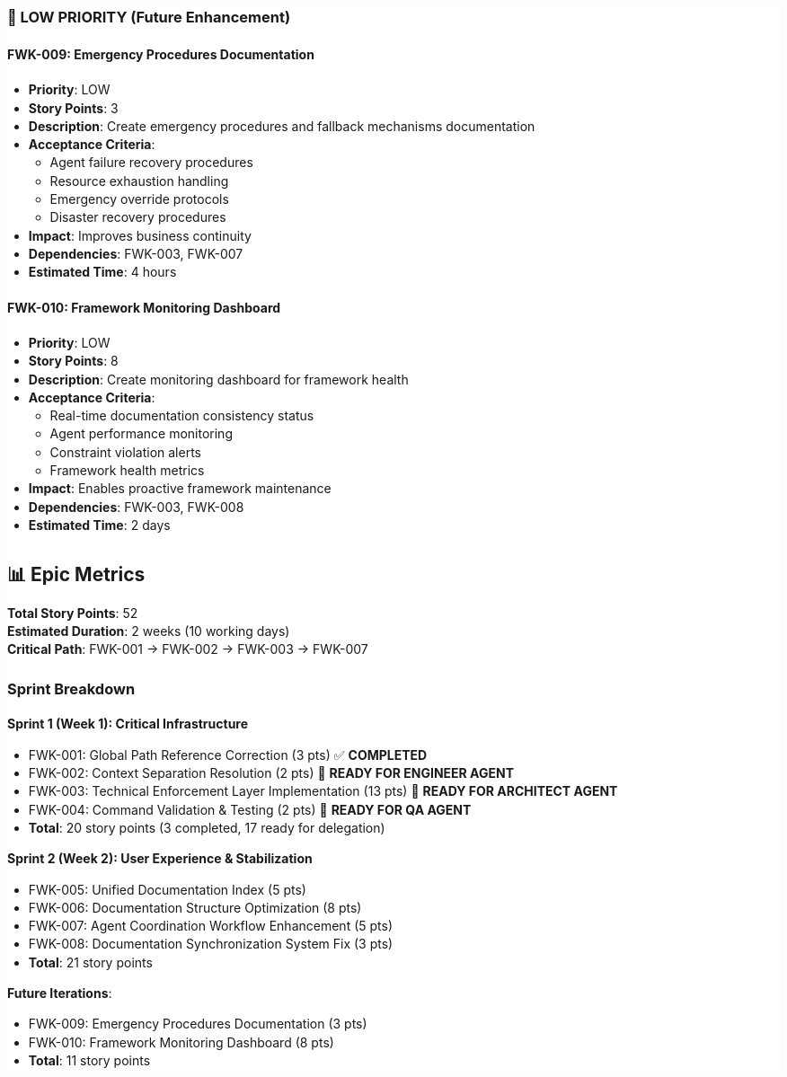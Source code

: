 ### 🔵 LOW PRIORITY (Future Enhancement)

#### **FWK-009: Emergency Procedures Documentation**
- **Priority**: LOW
- **Story Points**: 3
- **Description**: Create emergency procedures and fallback mechanisms documentation
- **Acceptance Criteria**:
  - Agent failure recovery procedures
  - Resource exhaustion handling
  - Emergency override protocols
  - Disaster recovery procedures
- **Impact**: Improves business continuity
- **Dependencies**: FWK-003, FWK-007
- **Estimated Time**: 4 hours

#### **FWK-010: Framework Monitoring Dashboard**
- **Priority**: LOW
- **Story Points**: 8
- **Description**: Create monitoring dashboard for framework health
- **Acceptance Criteria**:
  - Real-time documentation consistency status
  - Agent performance monitoring
  - Constraint violation alerts
  - Framework health metrics
- **Impact**: Enables proactive framework maintenance
- **Dependencies**: FWK-003, FWK-008
- **Estimated Time**: 2 days

## 📊 Epic Metrics

**Total Story Points**: 52  
**Estimated Duration**: 2 weeks (10 working days)  
**Critical Path**: FWK-001 → FWK-002 → FWK-003 → FWK-007  

### Sprint Breakdown

**Sprint 1 (Week 1): Critical Infrastructure**
- FWK-001: Global Path Reference Correction (3 pts) ✅ **COMPLETED**
- FWK-002: Context Separation Resolution (2 pts) 🔄 **READY FOR ENGINEER AGENT**
- FWK-003: Technical Enforcement Layer Implementation (13 pts) 🔄 **READY FOR ARCHITECT AGENT**
- FWK-004: Command Validation & Testing (2 pts) 🔄 **READY FOR QA AGENT**
- **Total**: 20 story points (3 completed, 17 ready for delegation)

**Sprint 2 (Week 2): User Experience & Stabilization**
- FWK-005: Unified Documentation Index (5 pts)
- FWK-006: Documentation Structure Optimization (8 pts)
- FWK-007: Agent Coordination Workflow Enhancement (5 pts)
- FWK-008: Documentation Synchronization System Fix (3 pts)
- **Total**: 21 story points

**Future Iterations**:
- FWK-009: Emergency Procedures Documentation (3 pts)
- FWK-010: Framework Monitoring Dashboard (8 pts)
- **Total**: 11 story points
